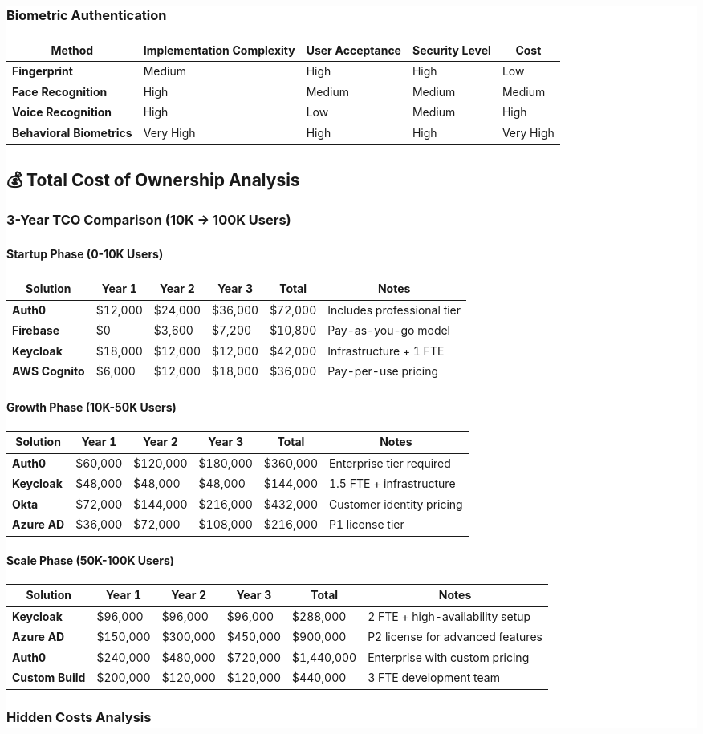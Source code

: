 ### **Biometric Authentication**

| Method | Implementation Complexity | User Acceptance | Security Level | Cost |
|--------|---------------------------|-----------------|----------------|------|
| **Fingerprint** | Medium | High | High | Low |
| **Face Recognition** | High | Medium | Medium | Medium |
| **Voice Recognition** | High | Low | Medium | High |
| **Behavioral Biometrics** | Very High | High | High | Very High |

## 💰 Total Cost of Ownership Analysis

### **3-Year TCO Comparison (10K → 100K Users)**

#### **Startup Phase (0-10K Users)**

| Solution | Year 1 | Year 2 | Year 3 | Total | Notes |
|----------|--------|--------|--------|-------|-------|
| **Auth0** | $12,000 | $24,000 | $36,000 | $72,000 | Includes professional tier |
| **Firebase** | $0 | $3,600 | $7,200 | $10,800 | Pay-as-you-go model |
| **Keycloak** | $18,000 | $12,000 | $12,000 | $42,000 | Infrastructure + 1 FTE |
| **AWS Cognito** | $6,000 | $12,000 | $18,000 | $36,000 | Pay-per-use pricing |

#### **Growth Phase (10K-50K Users)**

| Solution | Year 1 | Year 2 | Year 3 | Total | Notes |
|----------|--------|--------|--------|-------|-------|
| **Auth0** | $60,000 | $120,000 | $180,000 | $360,000 | Enterprise tier required |
| **Keycloak** | $48,000 | $48,000 | $48,000 | $144,000 | 1.5 FTE + infrastructure |
| **Okta** | $72,000 | $144,000 | $216,000 | $432,000 | Customer identity pricing |
| **Azure AD** | $36,000 | $72,000 | $108,000 | $216,000 | P1 license tier |

#### **Scale Phase (50K-100K Users)**

| Solution | Year 1 | Year 2 | Year 3 | Total | Notes |
|----------|--------|--------|--------|-------|-------|
| **Keycloak** | $96,000 | $96,000 | $96,000 | $288,000 | 2 FTE + high-availability setup |
| **Azure AD** | $150,000 | $300,000 | $450,000 | $900,000 | P2 license for advanced features |
| **Auth0** | $240,000 | $480,000 | $720,000 | $1,440,000 | Enterprise with custom pricing |
| **Custom Build** | $200,000 | $120,000 | $120,000 | $440,000 | 3 FTE development team |

### **Hidden Costs Analysis**
